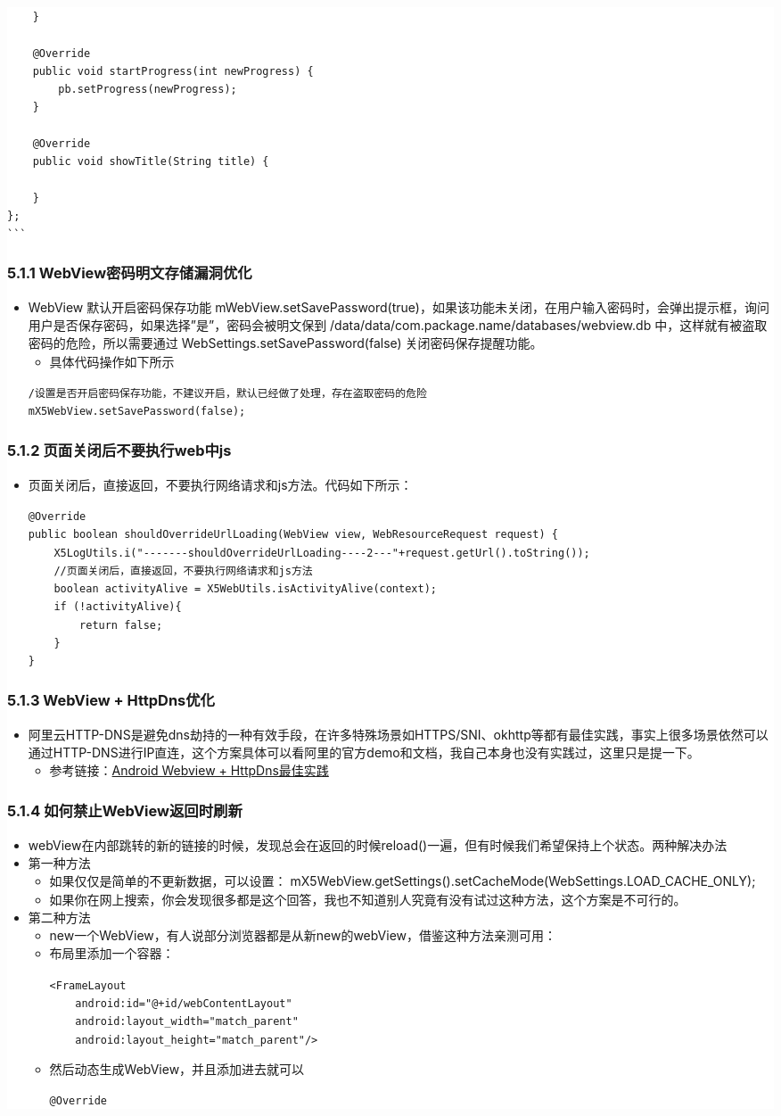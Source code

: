        }

        @Override
        public void startProgress(int newProgress) {
            pb.setProgress(newProgress);
        }

        @Override
        public void showTitle(String title) {

        }
    };
    ```


### 5.1.1 WebView密码明文存储漏洞优化
- WebView 默认开启密码保存功能 mWebView.setSavePassword(true)，如果该功能未关闭，在用户输入密码时，会弹出提示框，询问用户是否保存密码，如果选择”是”，密码会被明文保到 /data/data/com.package.name/databases/webview.db 中，这样就有被盗取密码的危险，所以需要通过 WebSettings.setSavePassword(false) 关闭密码保存提醒功能。
    - 具体代码操作如下所示
    ```
    /设置是否开启密码保存功能，不建议开启，默认已经做了处理，存在盗取密码的危险
    mX5WebView.setSavePassword(false);
    ```


### 5.1.2 页面关闭后不要执行web中js
- 页面关闭后，直接返回，不要执行网络请求和js方法。代码如下所示：
    ```
    @Override
    public boolean shouldOverrideUrlLoading(WebView view, WebResourceRequest request) {
        X5LogUtils.i("-------shouldOverrideUrlLoading----2---"+request.getUrl().toString());
        //页面关闭后，直接返回，不要执行网络请求和js方法
        boolean activityAlive = X5WebUtils.isActivityAlive(context);
        if (!activityAlive){
            return false;
        }
    }
    ```


### 5.1.3 WebView + HttpDns优化
- 阿里云HTTP-DNS是避免dns劫持的一种有效手段，在许多特殊场景如HTTPS/SNI、okhttp等都有最佳实践，事实上很多场景依然可以通过HTTP-DNS进行IP直连，这个方案具体可以看阿里的官方demo和文档，我自己本身也没有实践过，这里只是提一下。
    - 参考链接：[Android Webview + HttpDns最佳实践](https://help.aliyun.com/document_detail/60181.html?spm=5176.11065259.1996646101.searchclickresult.431f492dDakb73)



### 5.1.4 如何禁止WebView返回时刷新
- webView在内部跳转的新的链接的时候，发现总会在返回的时候reload()一遍，但有时候我们希望保持上个状态。两种解决办法
- 第一种方法
    - 如果仅仅是简单的不更新数据，可以设置： mX5WebView.getSettings().setCacheMode(WebSettings.LOAD_CACHE_ONLY);
    - 如果你在网上搜索，你会发现很多都是这个回答，我也不知道别人究竟有没有试过这种方法，这个方案是不可行的。
- 第二种方法
    - new一个WebView，有人说部分浏览器都是从新new的webView，借鉴这种方法亲测可用： 
    - 布局里添加一个容器：
        ```
        <FrameLayout
            android:id="@+id/webContentLayout"
            android:layout_width="match_parent"
            android:layout_height="match_parent"/>
        ```
    - 然后动态生成WebView，并且添加进去就可以
        ```
        @Override